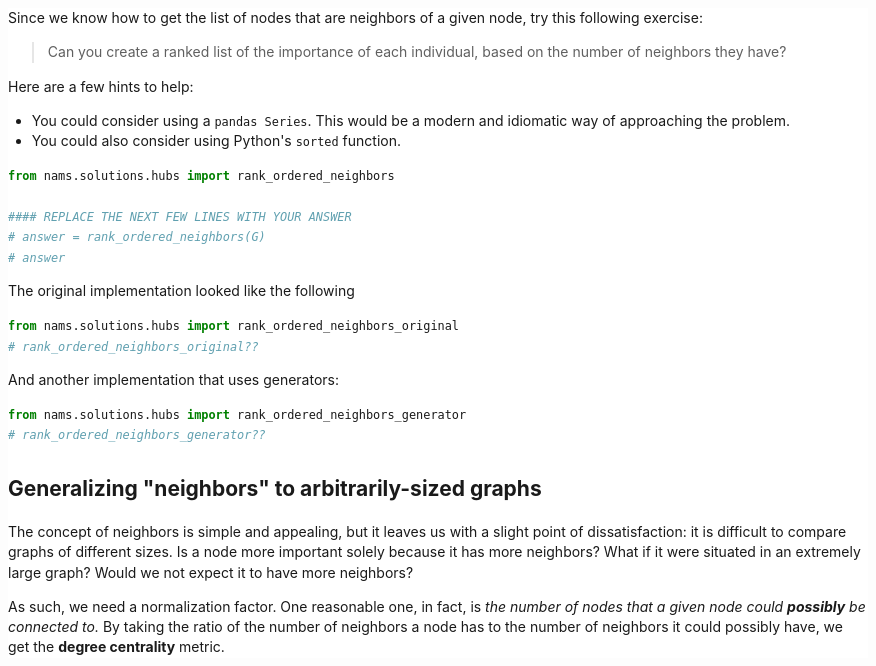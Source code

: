 Since we know how to get the list of nodes that are neighbors of a given node,
try this following exercise:

> Can you create a ranked list of the importance of each individual, based on the number of neighbors they have?

Here are a few hints to help:

- You could consider using a `pandas Series`. This would be a modern and idiomatic way of approaching the problem.
- You could also consider using Python's `sorted` function.




```python
from nams.solutions.hubs import rank_ordered_neighbors

#### REPLACE THE NEXT FEW LINES WITH YOUR ANSWER
# answer = rank_ordered_neighbors(G)
# answer


```

The original implementation looked like the following




```python
from nams.solutions.hubs import rank_ordered_neighbors_original
# rank_ordered_neighbors_original??


```

And another implementation that uses generators:




```python
from nams.solutions.hubs import rank_ordered_neighbors_generator
# rank_ordered_neighbors_generator??


```

## Generalizing "neighbors" to arbitrarily-sized graphs

The concept of neighbors is simple and appealing,
but it leaves us with a slight point of dissatisfaction:
it is difficult to compare graphs of different sizes.
Is a node more important solely because it has more neighbors?
What if it were situated in an extremely large graph?
Would we not expect it to have more neighbors?

As such, we need a normalization factor.
One reasonable one, in fact, is
_the number of nodes that a given node could **possibly** be connected to._
By taking the ratio of the number of neighbors a node has
to the number of neighbors it could possibly have,
we get the **degree centrality** metric.
